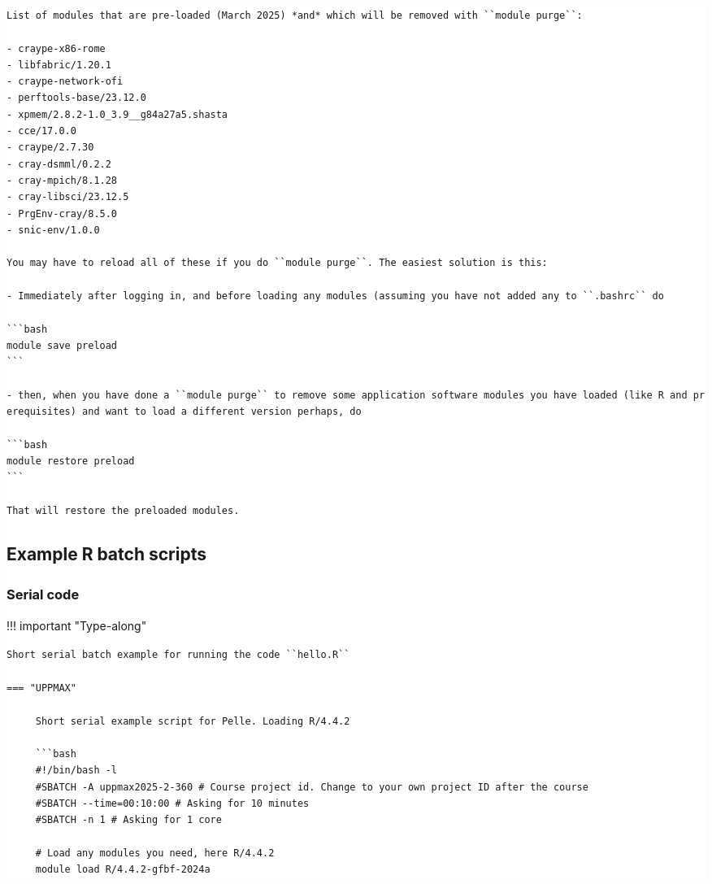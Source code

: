     List of modules that are pre-loaded (March 2025) *and* which will be removed with ``module purge``:

    - craype-x86-rome
    - libfabric/1.20.1
    - craype-network-ofi
    - perftools-base/23.12.0
    - xpmem/2.8.2-1.0_3.9__g84a27a5.shasta
    - cce/17.0.0
    - craype/2.7.30
    - cray-dsmml/0.2.2
    - cray-mpich/8.1.28
    - cray-libsci/23.12.5
    - PrgEnv-cray/8.5.0
    - snic-env/1.0.0

    You may have to reload all of these if you do ``module purge``. The easiest solution is this:

    - Immediately after logging in, and before loading any modules (assuming you have not added any to ``.bashrc`` do

    ```bash
    module save preload
    ```

    - then, when you have done a ``module purge`` to remove some application software modules you have loaded (like R and prerequisites) and want to load a different version perhaps, do

    ```bash
    module restore preload 
    ```

    That will restore the preloaded modules.
      


## Example R batch scripts

### Serial code

!!! important "Type-along"

    Short serial batch example for running the code ``hello.R``

    === "UPPMAX"

         Short serial example script for Pelle. Loading R/4.4.2

         ```bash
         #!/bin/bash -l
         #SBATCH -A uppmax2025-2-360 # Course project id. Change to your own project ID after the course
         #SBATCH --time=00:10:00 # Asking for 10 minutes
         #SBATCH -n 1 # Asking for 1 core
            
         # Load any modules you need, here R/4.4.2  
         module load R/4.4.2-gfbf-2024a 
            